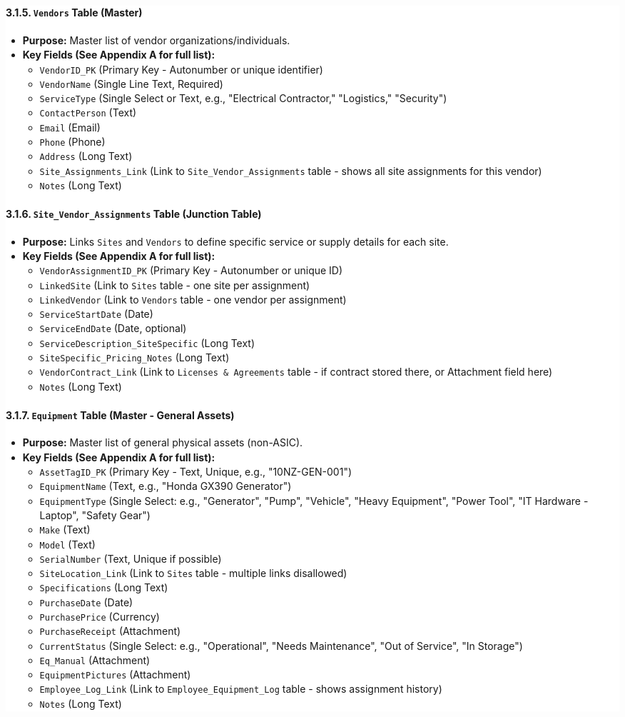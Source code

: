 #### 3.1.5. `Vendors` Table (Master)
* ****Purpose:**** Master list of vendor organizations/individuals.
* ****Key Fields (See Appendix A for full list):****
  * `VendorID_PK` (Primary Key - Autonumber or unique identifier)
  * `VendorName` (Single Line Text, Required)
  * `ServiceType` (Single Select or Text, e.g., "Electrical Contractor," "Logistics," "Security")
  * `ContactPerson` (Text)
  * `Email` (Email)
  * `Phone` (Phone)
  * `Address` (Long Text)
  * `Site_Assignments_Link` (Link to `Site_Vendor_Assignments` table - shows all site assignments for this vendor)
  * `Notes` (Long Text)

#### 3.1.6. `Site_Vendor_Assignments` Table (Junction Table)
* ****Purpose:**** Links `Sites` and `Vendors` to define specific service or supply details for each site.
* ****Key Fields (See Appendix A for full list):****
  * `VendorAssignmentID_PK` (Primary Key - Autonumber or unique ID)
  * `LinkedSite` (Link to `Sites` table - one site per assignment)
  * `LinkedVendor` (Link to `Vendors` table - one vendor per assignment)
  * `ServiceStartDate` (Date)
  * `ServiceEndDate` (Date, optional)
  * `ServiceDescription_SiteSpecific` (Long Text)
  * `SiteSpecific_Pricing_Notes` (Long Text)
  * `VendorContract_Link` (Link to `Licenses & Agreements` table - if contract stored there, or Attachment field here)
  * `Notes` (Long Text)

#### 3.1.7. `Equipment` Table (Master - General Assets)
* ****Purpose:**** Master list of general physical assets (non-ASIC).
* ****Key Fields (See Appendix A for full list):****
  * `AssetTagID_PK` (Primary Key - Text, Unique, e.g., "10NZ-GEN-001")
  * `EquipmentName` (Text, e.g., "Honda GX390 Generator")
  * `EquipmentType` (Single Select: e.g., "Generator", "Pump", "Vehicle", "Heavy Equipment", "Power Tool", "IT Hardware - Laptop", "Safety Gear")
  * `Make` (Text)
  * `Model` (Text)
  * `SerialNumber` (Text, Unique if possible)
  * `SiteLocation_Link` (Link to `Sites` table - multiple links disallowed)
  * `Specifications` (Long Text)
  * `PurchaseDate` (Date)
  * `PurchasePrice` (Currency)
  * `PurchaseReceipt` (Attachment)
  * `CurrentStatus` (Single Select: e.g., "Operational", "Needs Maintenance", "Out of Service", "In Storage")
  * `Eq_Manual` (Attachment)
  * `EquipmentPictures` (Attachment)
  * `Employee_Log_Link` (Link to `Employee_Equipment_Log` table - shows assignment history)
  * `Notes` (Long Text)
